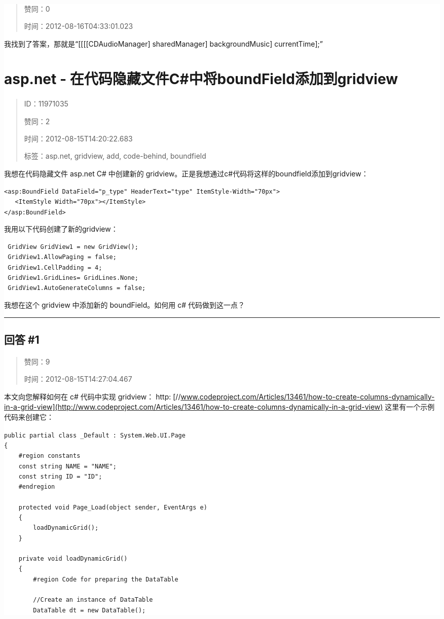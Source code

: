 > 赞同：0
> 
> 时间：2012-08-16T04:33:01.023

我找到了答案，那就是“[[[[CDAudioManager] sharedManager] backgroundMusic] currentTime];”

# asp.net - 在代码隐藏文件C#中将boundField添加到gridview

> ID：11971035
> 
> 赞同：2
> 
> 时间：2012-08-15T14:20:22.683
> 
> 标签：asp.net, gridview, add, code-behind, boundfield

我想在代码隐藏文件 asp.net C# 中创建新的 gridview。正是我想通过c#代码将这样的boundfield添加到gridview：

```
<asp:BoundField DataField="p_type" HeaderText="type" ItemStyle-Width="70px">
   <ItemStyle Width="70px"></ItemStyle>
</asp:BoundField> 
```

我用以下代码创建了新的gridview：

```
 GridView GridView1 = new GridView();
 GridView1.AllowPaging = false;
 GridView1.CellPadding = 4;
 GridView1.GridLines= GridLines.None;
 GridView1.AutoGenerateColumns = false; 
```

我想在这个 gridview 中添加新的 boundField。如何用 c# 代码做到这一点？

* * *

## 回答 #1

> 赞同：9
> 
> 时间：2012-08-15T14:27:04.467

本文向您解释如何在 c# 代码中实现 gridview： http: [//www.codeproject.com/Articles/13461/how-to-create-columns-dynamically-in-a-grid-view](http://www.codeproject.com/Articles/13461/how-to-create-columns-dynamically-in-a-grid-view) 这里有一个示例代码来创建它：

```
public partial class _Default : System.Web.UI.Page
{
    #region constants
    const string NAME = "NAME";
    const string ID = "ID";
    #endregion

    protected void Page_Load(object sender, EventArgs e)
    {
        loadDynamicGrid();
    }

    private void loadDynamicGrid()
    {
        #region Code for preparing the DataTable

        //Create an instance of DataTable
        DataTable dt = new DataTable();

```